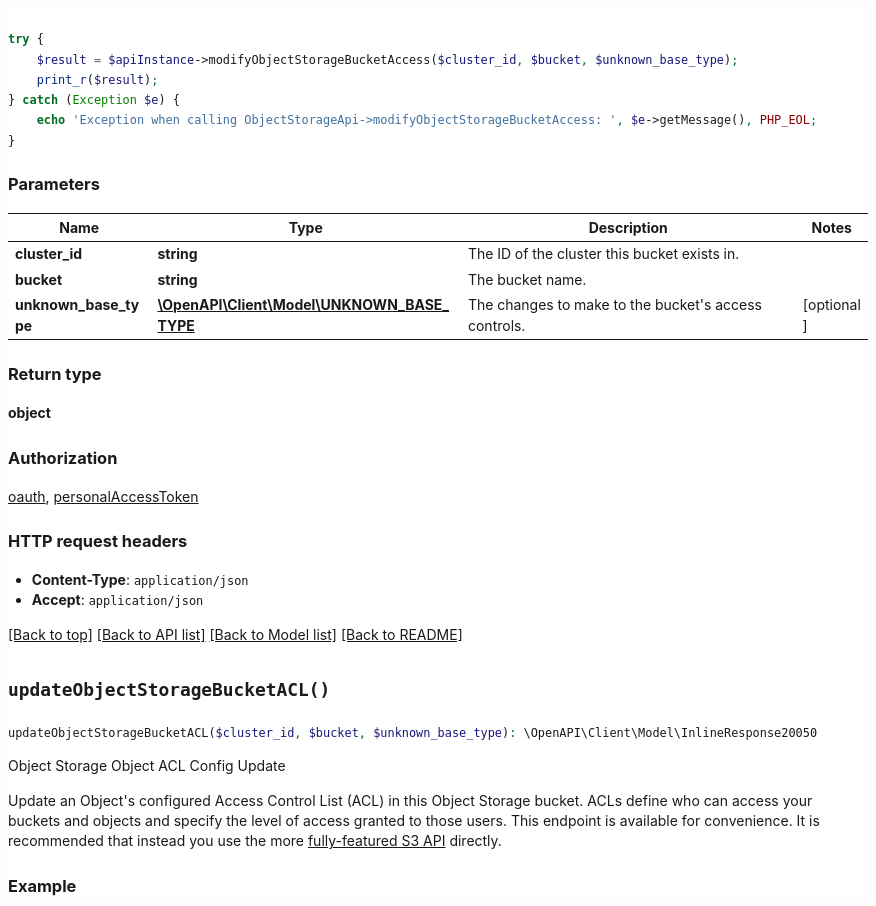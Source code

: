 ```php

try {
    $result = $apiInstance->modifyObjectStorageBucketAccess($cluster_id, $bucket, $unknown_base_type);
    print_r($result);
} catch (Exception $e) {
    echo 'Exception when calling ObjectStorageApi->modifyObjectStorageBucketAccess: ', $e->getMessage(), PHP_EOL;
}
```

### Parameters

Name | Type | Description  | Notes
------------- | ------------- | ------------- | -------------
 **cluster_id** | **string**| The ID of the cluster this bucket exists in. |
 **bucket** | **string**| The bucket name. |
 **unknown_base_type** | [**\OpenAPI\Client\Model\UNKNOWN_BASE_TYPE**](../Model/UNKNOWN_BASE_TYPE.md)| The changes to make to the bucket&#39;s access controls. | [optional]

### Return type

**object**

### Authorization

[oauth](../../README.md#oauth), [personalAccessToken](../../README.md#personalAccessToken)

### HTTP request headers

- **Content-Type**: `application/json`
- **Accept**: `application/json`

[[Back to top]](#) [[Back to API list]](../../README.md#endpoints)
[[Back to Model list]](../../README.md#models)
[[Back to README]](../../README.md)

## `updateObjectStorageBucketACL()`

```php
updateObjectStorageBucketACL($cluster_id, $bucket, $unknown_base_type): \OpenAPI\Client\Model\InlineResponse20050
```

Object Storage Object ACL Config Update

Update an Object's configured Access Control List (ACL) in this Object Storage bucket. ACLs define who can access your buckets and objects and specify the level of access granted to those users.   This endpoint is available for convenience. It is recommended that instead you use the more [fully-featured S3 API](https://docs.ceph.com/en/latest/radosgw/s3/objectops/#set-object-acl) directly.

### Example
